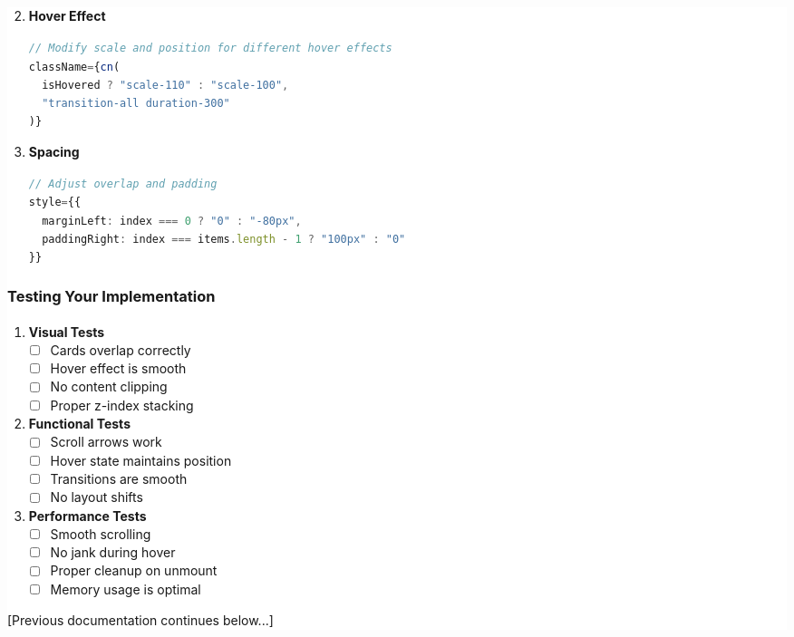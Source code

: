 2. **Hover Effect**
   ```typescript
   // Modify scale and position for different hover effects
   className={cn(
     isHovered ? "scale-110" : "scale-100",
     "transition-all duration-300"
   )}
   ```

3. **Spacing**
   ```typescript
   // Adjust overlap and padding
   style={{
     marginLeft: index === 0 ? "0" : "-80px",
     paddingRight: index === items.length - 1 ? "100px" : "0"
   }}
   ```

### Testing Your Implementation

1. **Visual Tests**
   - [ ] Cards overlap correctly
   - [ ] Hover effect is smooth
   - [ ] No content clipping
   - [ ] Proper z-index stacking

2. **Functional Tests**
   - [ ] Scroll arrows work
   - [ ] Hover state maintains position
   - [ ] Transitions are smooth
   - [ ] No layout shifts

3. **Performance Tests**
   - [ ] Smooth scrolling
   - [ ] No jank during hover
   - [ ] Proper cleanup on unmount
   - [ ] Memory usage is optimal

[Previous documentation continues below...] 